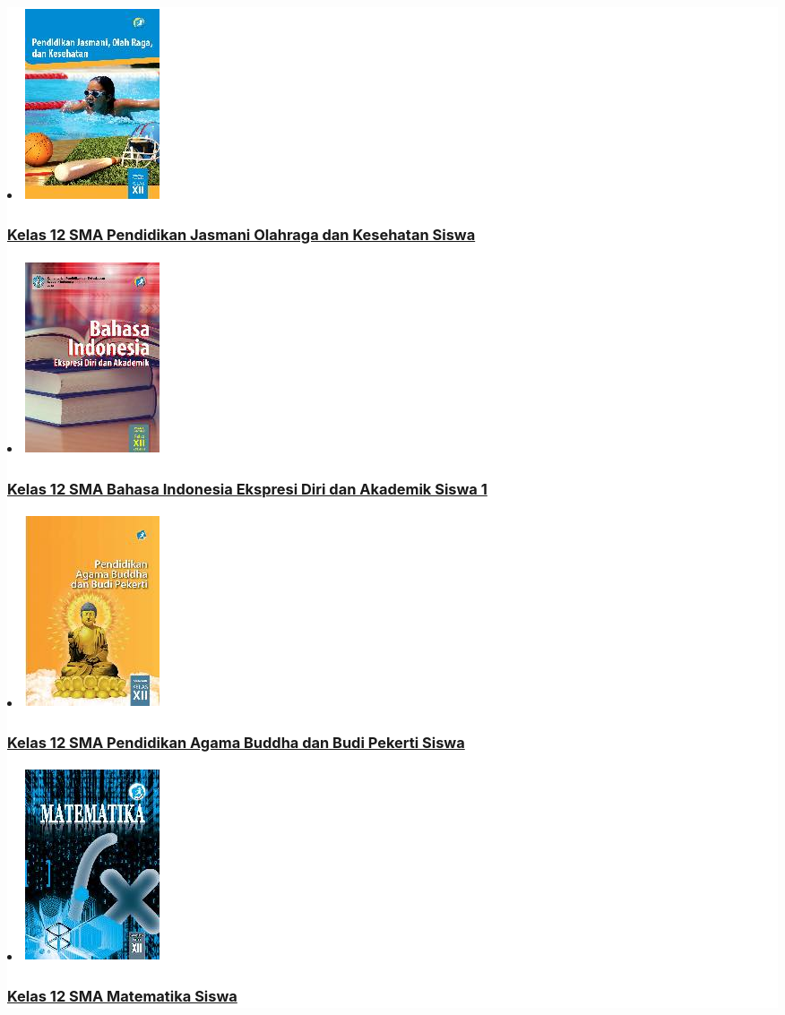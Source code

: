 <li><a href="http://bsd.pendidikan.id/data/2013/kelas_12sma/siswa/Kelas_12_SMA_Pendidikan_Jasmani_Olahraga_dan_Kesehatan_Siswa.pdf" class="product" id="Kurikulum 2013 SMA Kelas 12 (Siswa)" data-type="" data-popup="false" data-url="Kelas_12_SMA_Pendidikan_Jasmani_Olahraga_dan_Kesehatan_Siswa.pdf" title="Kelas 12 SMA Pendidikan Jasmani Olahraga dan Kesehatan Siswa"><img src="/img/Kelas_12_SMA_Pendidikan_Jasmani_Olahraga_dan_Kesehatan_Siswa-thumb.jpg" width="150" height="215" alt="Kelas 12 SMA Pendidikan Jasmani Olahraga dan Kesehatan Siswa"/>
<div class="product_title" id="title_1"><h3>Kelas 12 SMA Pendidikan Jasmani Olahraga dan Kesehatan Siswa</h3></div></a></li>
<li><a href="http://bsd.pendidikan.id/data/2013/kelas_12sma/siswa/Kelas_12_SMA_Bahasa_Indonesia_Ekspresi_Diri_dan_Akademik_Siswa_1.pdf" class="product" id="Kurikulum 2013 SMA Kelas 12 (Siswa)" data-type="" data-popup="false" data-url="Kelas_12_SMA_Bahasa_Indonesia_Ekspresi_Diri_dan_Akademik_Siswa_1.pdf" title="Kelas 12 SMA Bahasa Indonesia Ekspresi Diri dan Akademik Siswa 1"><img src="/img/Kelas_12_SMA_Bahasa_Indonesia_Ekspresi_Diri_dan_Akademik_Siswa_1-thumb.jpg" width="150" height="215" alt="Kelas 12 SMA Bahasa Indonesia Ekspresi Diri dan Akademik Siswa 1"/>
<div class="product_title" id="title_1"><h3>Kelas 12 SMA Bahasa Indonesia Ekspresi Diri dan Akademik Siswa 1</h3></div></a></li>
<li><a href="http://bsd.pendidikan.id/data/2013/kelas_12sma/siswa/Kelas_12_SMA_Pendidikan_Agama_Buddha_dan_Budi_Pekerti_Siswa.pdf" class="product" id="Kurikulum 2013 SMA Kelas 12 (Siswa)" data-type="" data-popup="false" data-url="Kelas_12_SMA_Pendidikan_Agama_Buddha_dan_Budi_Pekerti_Siswa.pdf" title="Kelas 12 SMA Pendidikan Agama Buddha dan Budi Pekerti Siswa"><img src="/img/Kelas_12_SMA_Pendidikan_Agama_Buddha_dan_Budi_Pekerti_Siswa-thumb.jpg" width="150" height="215" alt="Kelas 12 SMA Pendidikan Agama Buddha dan Budi Pekerti Siswa"/>
<div class="product_title" id="title_1"><h3>Kelas 12 SMA Pendidikan Agama Buddha dan Budi Pekerti Siswa</h3></div></a></li>
<li><a href="http://bsd.pendidikan.id/data/2013/kelas_12sma/siswa/Kelas_12_SMA_Matematika_Siswa.pdf" class="product" id="Kurikulum 2013 SMA Kelas 12 (Siswa)" data-type="" data-popup="false" data-url="Kelas_12_SMA_Matematika_Siswa.pdf" title="Kelas 12 SMA Matematika Siswa"><img src="/img/Kelas_12_SMA_Matematika_Siswa-thumb.jpg" width="150" height="215" alt="Kelas 12 SMA Matematika Siswa"/>
<div class="product_title" id="title_1"><h3>Kelas 12 SMA Matematika Siswa</h3></div></a></li>